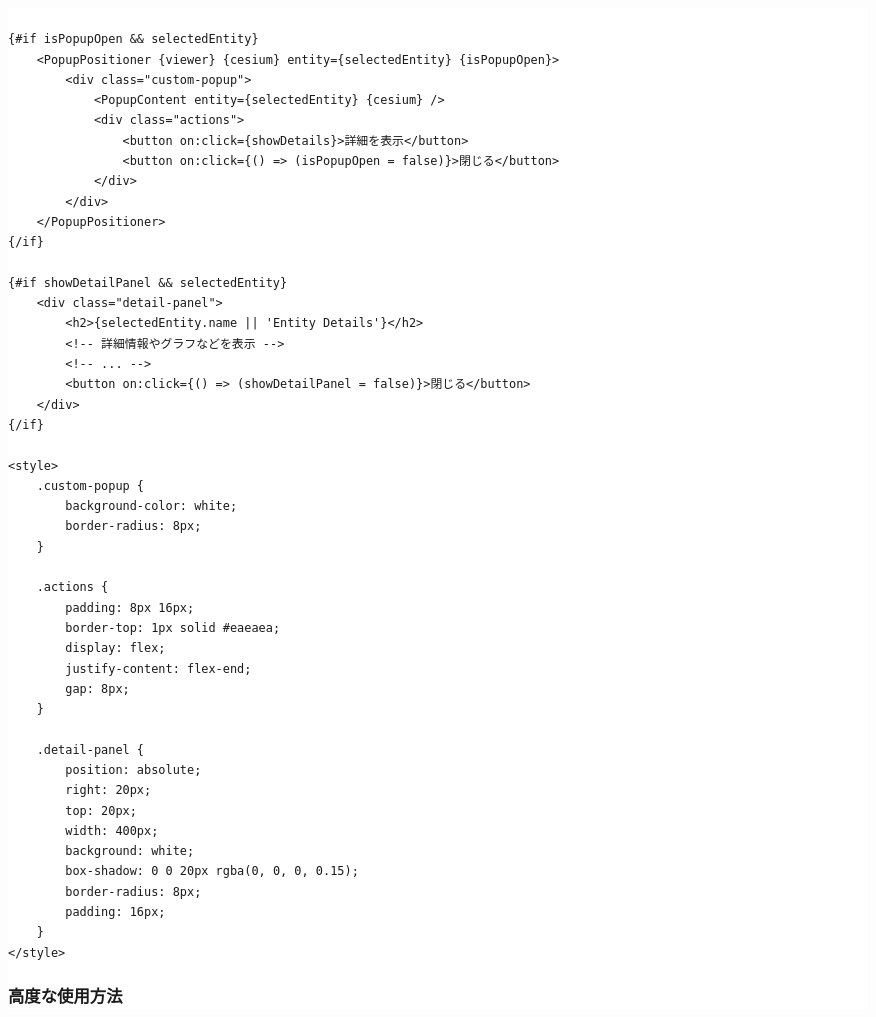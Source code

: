 ```svelte

{#if isPopupOpen && selectedEntity}
	<PopupPositioner {viewer} {cesium} entity={selectedEntity} {isPopupOpen}>
		<div class="custom-popup">
			<PopupContent entity={selectedEntity} {cesium} />
			<div class="actions">
				<button on:click={showDetails}>詳細を表示</button>
				<button on:click={() => (isPopupOpen = false)}>閉じる</button>
			</div>
		</div>
	</PopupPositioner>
{/if}

{#if showDetailPanel && selectedEntity}
	<div class="detail-panel">
		<h2>{selectedEntity.name || 'Entity Details'}</h2>
		<!-- 詳細情報やグラフなどを表示 -->
		<!-- ... -->
		<button on:click={() => (showDetailPanel = false)}>閉じる</button>
	</div>
{/if}

<style>
	.custom-popup {
		background-color: white;
		border-radius: 8px;
	}

	.actions {
		padding: 8px 16px;
		border-top: 1px solid #eaeaea;
		display: flex;
		justify-content: flex-end;
		gap: 8px;
	}

	.detail-panel {
		position: absolute;
		right: 20px;
		top: 20px;
		width: 400px;
		background: white;
		box-shadow: 0 0 20px rgba(0, 0, 0, 0.15);
		border-radius: 8px;
		padding: 16px;
	}
</style>
```

### 高度な使用方法
